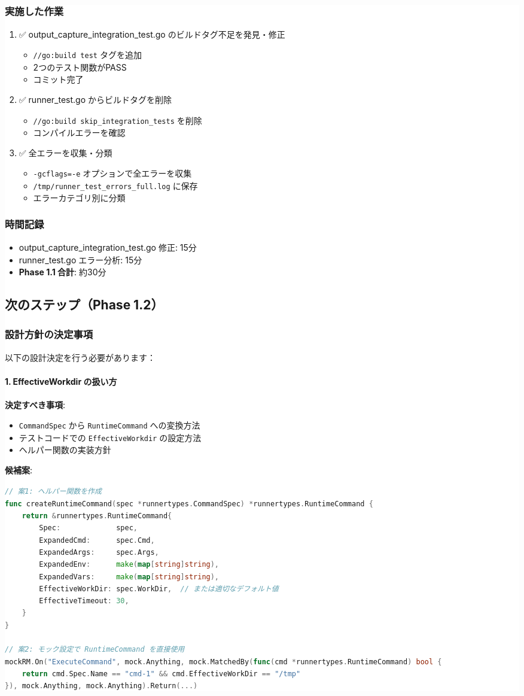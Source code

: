 ### 実施した作業

1. ✅ output_capture_integration_test.go のビルドタグ不足を発見・修正
   - `//go:build test` タグを追加
   - 2つのテスト関数がPASS
   - コミット完了

2. ✅ runner_test.go からビルドタグを削除
   - `//go:build skip_integration_tests` を削除
   - コンパイルエラーを確認

3. ✅ 全エラーを収集・分類
   - `-gcflags=-e` オプションで全エラーを収集
   - `/tmp/runner_test_errors_full.log` に保存
   - エラーカテゴリ別に分類

### 時間記録

- output_capture_integration_test.go 修正: 15分
- runner_test.go エラー分析: 15分
- **Phase 1.1 合計**: 約30分

## 次のステップ（Phase 1.2）

### 設計方針の決定事項

以下の設計決定を行う必要があります：

#### 1. EffectiveWorkdir の扱い方

**決定すべき事項**:
- `CommandSpec` から `RuntimeCommand` への変換方法
- テストコードでの `EffectiveWorkdir` の設定方法
- ヘルパー関数の実装方針

**候補案**:
```go
// 案1: ヘルパー関数を作成
func createRuntimeCommand(spec *runnertypes.CommandSpec) *runnertypes.RuntimeCommand {
    return &runnertypes.RuntimeCommand{
        Spec:             spec,
        ExpandedCmd:      spec.Cmd,
        ExpandedArgs:     spec.Args,
        ExpandedEnv:      make(map[string]string),
        ExpandedVars:     make(map[string]string),
        EffectiveWorkDir: spec.WorkDir,  // または適切なデフォルト値
        EffectiveTimeout: 30,
    }
}

// 案2: モック設定で RuntimeCommand を直接使用
mockRM.On("ExecuteCommand", mock.Anything, mock.MatchedBy(func(cmd *runnertypes.RuntimeCommand) bool {
    return cmd.Spec.Name == "cmd-1" && cmd.EffectiveWorkDir == "/tmp"
}), mock.Anything, mock.Anything).Return(...)
```
